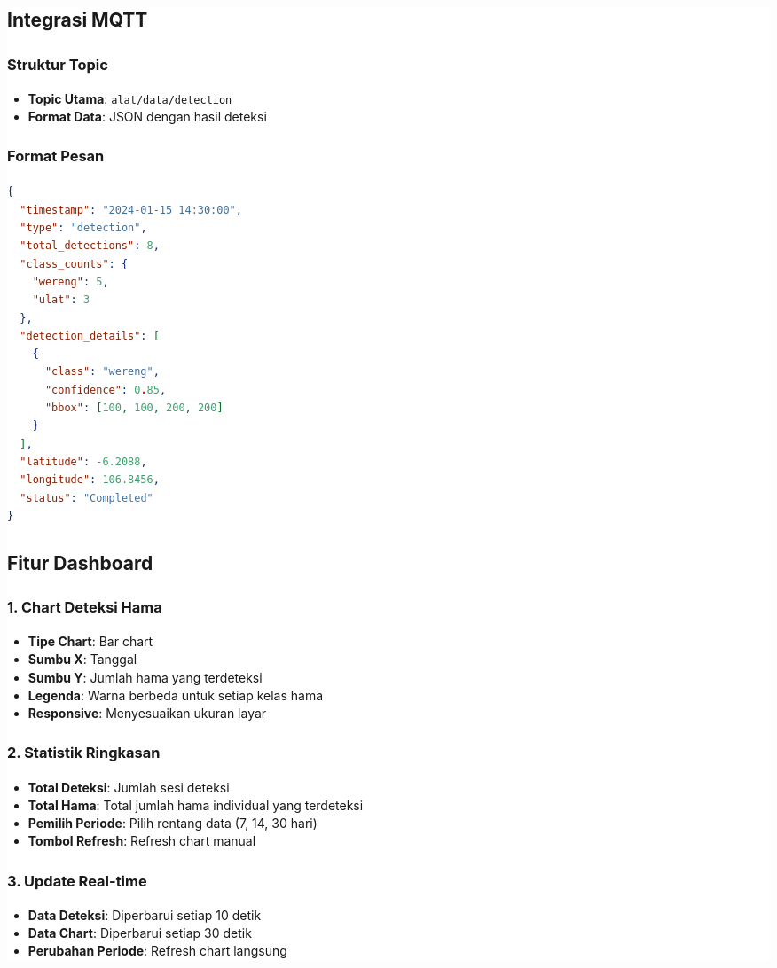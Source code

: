 ## Integrasi MQTT

### Struktur Topic
- **Topic Utama**: `alat/data/detection`
- **Format Data**: JSON dengan hasil deteksi

### Format Pesan
```json
{
  "timestamp": "2024-01-15 14:30:00",
  "type": "detection",
  "total_detections": 8,
  "class_counts": {
    "wereng": 5,
    "ulat": 3
  },
  "detection_details": [
    {
      "class": "wereng",
      "confidence": 0.85,
      "bbox": [100, 100, 200, 200]
    }
  ],
  "latitude": -6.2088,
  "longitude": 106.8456,
  "status": "Completed"
}
```

## Fitur Dashboard

### 1. Chart Deteksi Hama
- **Tipe Chart**: Bar chart
- **Sumbu X**: Tanggal
- **Sumbu Y**: Jumlah hama yang terdeteksi
- **Legenda**: Warna berbeda untuk setiap kelas hama
- **Responsive**: Menyesuaikan ukuran layar

### 2. Statistik Ringkasan
- **Total Deteksi**: Jumlah sesi deteksi
- **Total Hama**: Total jumlah hama individual yang terdeteksi
- **Pemilih Periode**: Pilih rentang data (7, 14, 30 hari)
- **Tombol Refresh**: Refresh chart manual

### 3. Update Real-time
- **Data Deteksi**: Diperbarui setiap 10 detik
- **Data Chart**: Diperbarui setiap 30 detik
- **Perubahan Periode**: Refresh chart langsung

